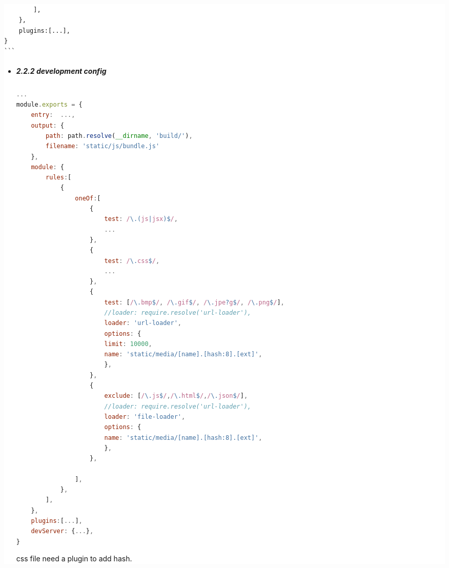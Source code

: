             ],
        },
        plugins:[...],
    }
    ```

+ ##### 2.2.2 development config

    ```js
    ...
    module.exports = {
        entry:  ...,
        output: {
            path: path.resolve(__dirname, 'build/'),
            filename: 'static/js/bundle.js'
        },
        module: {
            rules:[
                {
                    oneOf:[
                        { 
                            test: /\.(js|jsx)$/, 
                            ...
                        },
                        { 
                            test: /\.css$/, 
                            ...
                        },                    
                        {
                            test: [/\.bmp$/, /\.gif$/, /\.jpe?g$/, /\.png$/],
                            //loader: require.resolve('url-loader'),
                            loader: 'url-loader',
                            options: {
                            limit: 10000,
                            name: 'static/media/[name].[hash:8].[ext]',
                            },
                        },
                        {
                            exclude: [/\.js$/,/\.html$/,/\.json$/],
                            //loader: require.resolve('url-loader'),
                            loader: 'file-loader',
                            options: {
                            name: 'static/media/[name].[hash:8].[ext]',
                            },
                        },

                    ],
                },
            ],
        },
        plugins:[...],
        devServer: {...},
    }
    ```
    css file need a plugin to add hash.
